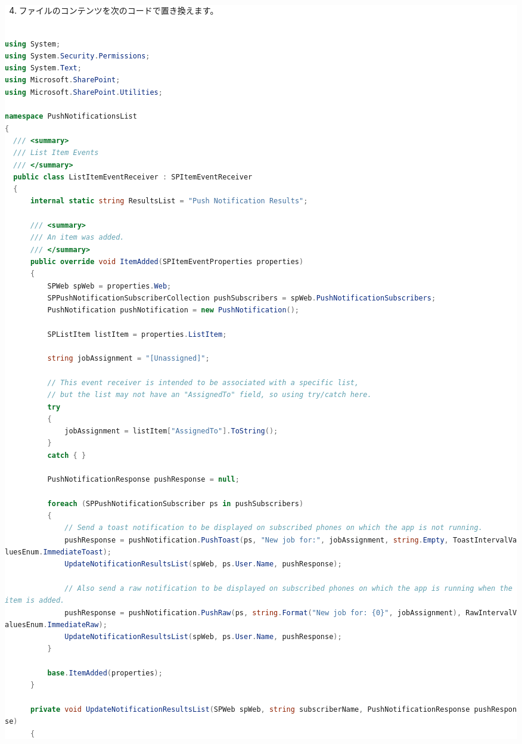   
4. ファイルのコンテンツを次のコードで置き換えます。
    
  ```cs
  
using System;
using System.Security.Permissions;
using System.Text;
using Microsoft.SharePoint;
using Microsoft.SharePoint.Utilities;

namespace PushNotificationsList
{
    /// <summary>
    /// List Item Events
    /// </summary>
    public class ListItemEventReceiver : SPItemEventReceiver
    {
        internal static string ResultsList = "Push Notification Results";

        /// <summary>
        /// An item was added.
        /// </summary>
        public override void ItemAdded(SPItemEventProperties properties)
        {
            SPWeb spWeb = properties.Web;
            SPPushNotificationSubscriberCollection pushSubscribers = spWeb.PushNotificationSubscribers;
            PushNotification pushNotification = new PushNotification();

            SPListItem listItem = properties.ListItem;

            string jobAssignment = "[Unassigned]";

            // This event receiver is intended to be associated with a specific list,
            // but the list may not have an "AssignedTo" field, so using try/catch here.
            try
            {
                jobAssignment = listItem["AssignedTo"].ToString();
            }
            catch { }

            PushNotificationResponse pushResponse = null;

            foreach (SPPushNotificationSubscriber ps in pushSubscribers)
            {
                // Send a toast notification to be displayed on subscribed phones on which the app is not running.
                pushResponse = pushNotification.PushToast(ps, "New job for:", jobAssignment, string.Empty, ToastIntervalValuesEnum.ImmediateToast);
                UpdateNotificationResultsList(spWeb, ps.User.Name, pushResponse);

                // Also send a raw notification to be displayed on subscribed phones on which the app is running when the item is added.
                pushResponse = pushNotification.PushRaw(ps, string.Format("New job for: {0}", jobAssignment), RawIntervalValuesEnum.ImmediateRaw);
                UpdateNotificationResultsList(spWeb, ps.User.Name, pushResponse);
            }

            base.ItemAdded(properties);
        }

        private void UpdateNotificationResultsList(SPWeb spWeb, string subscriberName, PushNotificationResponse pushResponse)
        {
  ```